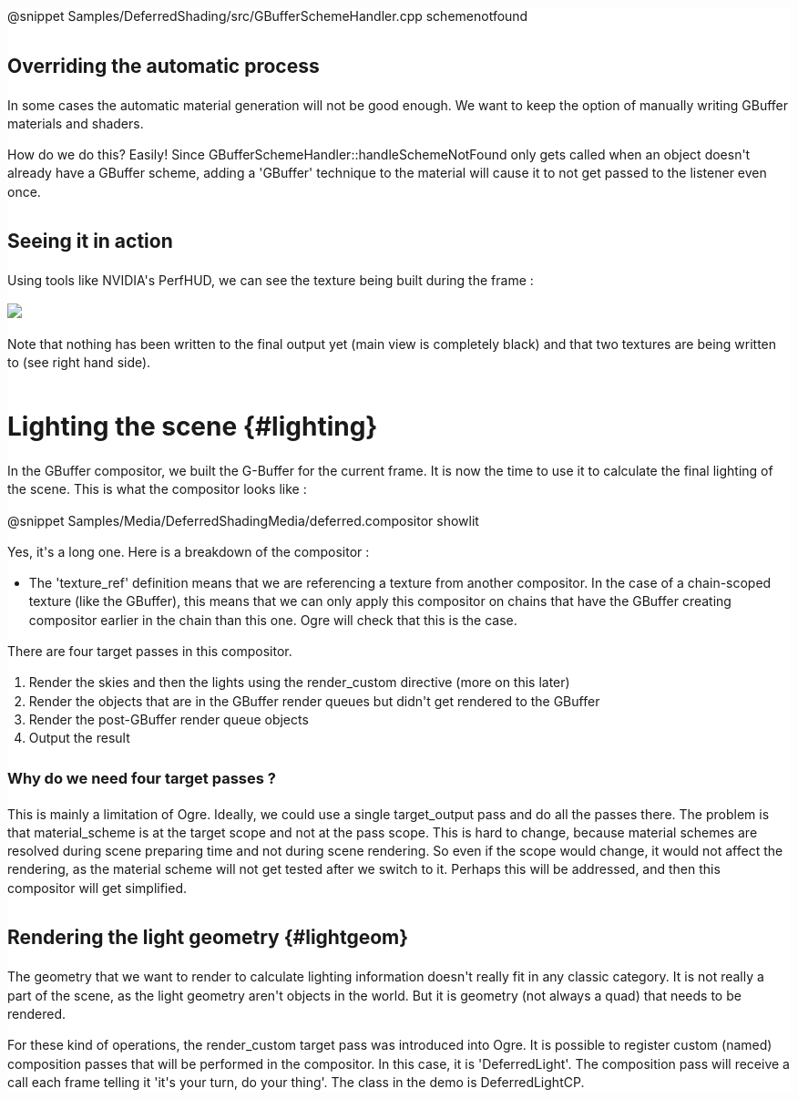@snippet Samples/DeferredShading/src/GBufferSchemeHandler.cpp schemenotfound

## Overriding the automatic process

In some cases the automatic material generation will not be good enough. We want to keep the option of manually writing GBuffer materials and shaders.

How do we do this? Easily! Since GBufferSchemeHandler::handleSchemeNotFound only gets called when an object doesn't already have a GBuffer scheme, adding a 'GBuffer' technique to the material will cause it to not get passed to the listener even once.

## Seeing it in action
Using tools like NVIDIA's PerfHUD, we can see the texture being built during the frame : 

![](GBufferPerfHUD.PNG)

Note that nothing has been written to the final output yet (main view is completely black) and that two textures are being written to (see right hand side).

# Lighting the scene {#lighting}
In the GBuffer compositor, we built the G-Buffer for the current frame. It is now the time to use it to calculate the final lighting of the scene. This is what the compositor looks like :

@snippet Samples/Media/DeferredShadingMedia/deferred.compositor showlit

Yes, it's a long one. Here is a breakdown of the compositor :
* The 'texture_ref' definition means that we are referencing a texture from another compositor. In the case of a chain-scoped texture (like the GBuffer), this means that we can only apply this compositor on chains that have the GBuffer creating compositor earlier in the chain than this one. Ogre will check that this is the case.

There are four target passes in this compositor.
1. Render the skies and then the lights using the render_custom directive (more on this later)
2. Render the objects that are in the GBuffer render queues but didn't get rendered to the GBuffer
3. Render the post-GBuffer render queue objects
4. Output the result

### Why do we need four target passes ?
This is mainly a limitation of Ogre. Ideally, we could use a single target_output pass and do all the passes there. The problem is that material_scheme is at the target scope and not at the pass scope. This is hard to change, because material schemes are resolved during scene preparing time and not during scene rendering. So even if the scope would change, it would not affect the rendering, as the material scheme will not get tested after we switch to it. Perhaps this will be addressed, and then this compositor will get simplified.

## Rendering the light geometry {#lightgeom}
The geometry that we want to render to calculate lighting information doesn't really fit in any classic category. It is not really a part of the scene, as the light geometry aren't objects in the world. But it is geometry (not always a quad) that needs to be rendered.

For these kind of operations, the render_custom target pass was introduced into Ogre. It is possible to register custom (named) composition passes that will be performed in the compositor. In this case, it is 'DeferredLight'. The composition pass will receive a call each frame telling it 'it's your turn, do your thing'. The class in the demo is DeferredLightCP.
